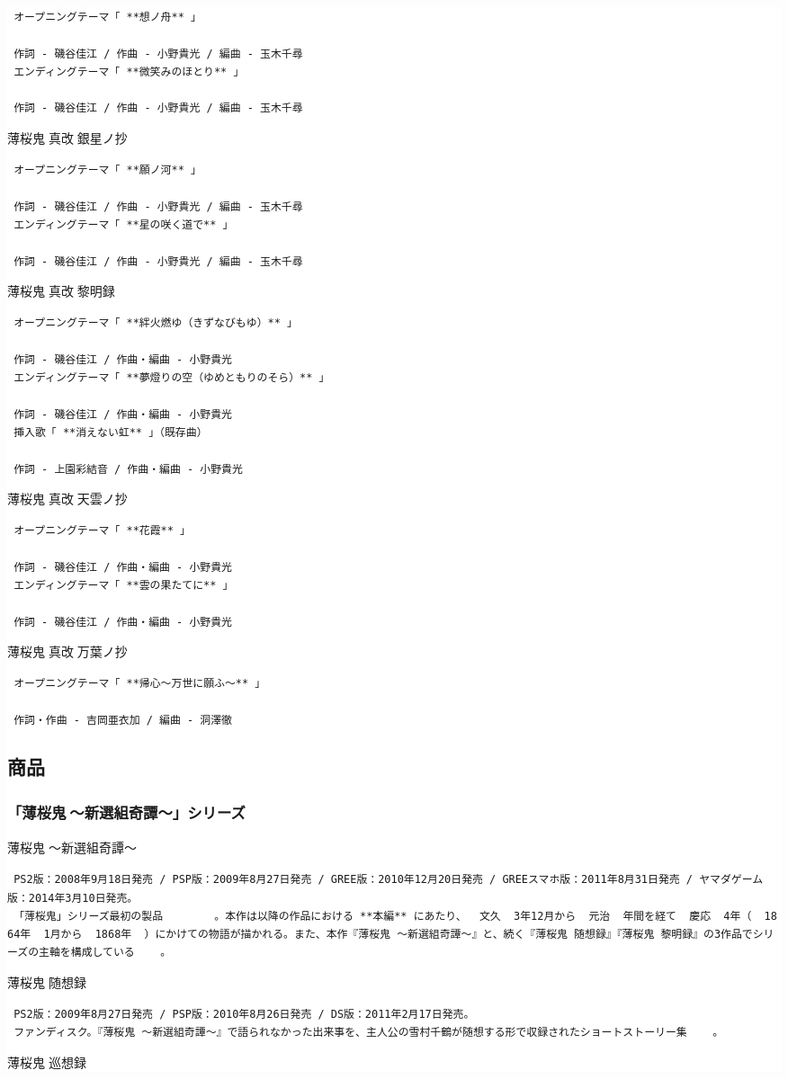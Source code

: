      オープニングテーマ「 **想ノ舟** 」 

     作詞 - 磯谷佳江 / 作曲 - 小野貴光 / 編曲 - 玉木千尋 
     エンディングテーマ「 **微笑みのほとり** 」 

     作詞 - 磯谷佳江 / 作曲 - 小野貴光 / 編曲 - 玉木千尋 

薄桜鬼 真改 銀星ノ抄

     オープニングテーマ「 **願ノ河** 」 

     作詞 - 磯谷佳江 / 作曲 - 小野貴光 / 編曲 - 玉木千尋 
     エンディングテーマ「 **星の咲く道で** 」 

     作詞 - 磯谷佳江 / 作曲 - 小野貴光 / 編曲 - 玉木千尋 

薄桜鬼 真改 黎明録

     オープニングテーマ「 **絆火燃ゆ（きずなびもゆ）** 」 

     作詞 - 磯谷佳江 / 作曲・編曲 - 小野貴光 
     エンディングテーマ「 **夢燈りの空（ゆめともりのそら）** 」 

     作詞 - 磯谷佳江 / 作曲・編曲 - 小野貴光 
     挿入歌「 **消えない虹** 」（既存曲） 

     作詞 - 上園彩結音 / 作曲・編曲 - 小野貴光 

薄桜鬼 真改 天雲ノ抄

     オープニングテーマ「 **花霞** 」 

     作詞 - 磯谷佳江 / 作曲・編曲 - 小野貴光 
     エンディングテーマ「 **雲の果たてに** 」 

     作詞 - 磯谷佳江 / 作曲・編曲 - 小野貴光 

薄桜鬼 真改 万葉ノ抄

     オープニングテーマ「 **帰心〜万世に願ふ〜** 」 

     作詞・作曲 - 吉岡亜衣加 / 編曲 - 洞澤徹 

##  商品



###  「薄桜鬼 〜新選組奇譚〜」シリーズ



薄桜鬼 〜新選組奇譚〜

     PS2版：2008年9月18日発売 / PSP版：2009年8月27日発売 / GREE版：2010年12月20日発売 / GREEスマホ版：2011年8月31日発売 / ヤマダゲーム版：2014年3月10日発売。 
     「薄桜鬼」シリーズ最初の製品        。本作は以降の作品における **本編** にあたり、  文久  3年12月から  元治  年間を経て  慶応  4年（  1864年  1月から  1868年  ）にかけての物語が描かれる。また、本作『薄桜鬼 〜新選組奇譚〜』と、続く『薄桜鬼 随想録』『薄桜鬼 黎明録』の3作品でシリーズの主軸を構成している    。 
薄桜鬼 随想録

     PS2版：2009年8月27日発売 / PSP版：2010年8月26日発売 / DS版：2011年2月17日発売。 
     ファンディスク。『薄桜鬼 〜新選組奇譚〜』で語られなかった出来事を、主人公の雪村千鶴が随想する形で収録されたショートストーリー集    。 
薄桜鬼 巡想録
